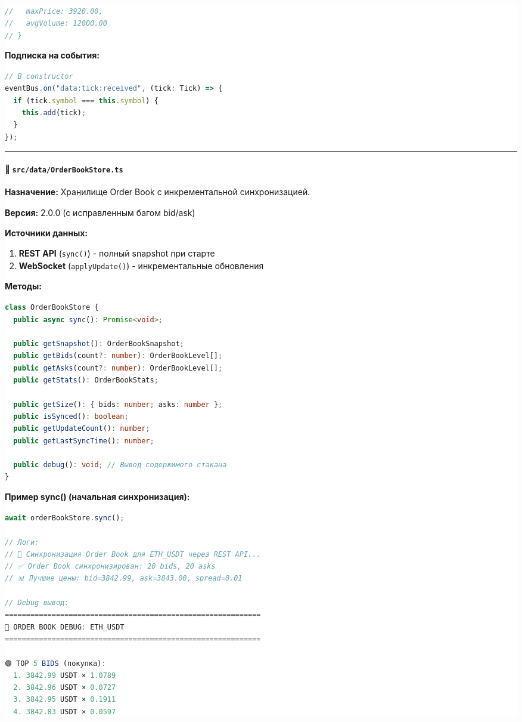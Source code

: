 ```typescript
//   maxPrice: 3920.00,
//   avgVolume: 12000.00
// }
```

**Подписка на события:**

```typescript
// В constructor
eventBus.on("data:tick:received", (tick: Tick) => {
  if (tick.symbol === this.symbol) {
    this.add(tick);
  }
});
```

---

#### 📄 `src/data/OrderBookStore.ts`

**Назначение:** Хранилище Order Book с инкрементальной синхронизацией.

**Версия:** 2.0.0 (с исправленным багом bid/ask)

**Источники данных:**

1. **REST API** (`sync()`) - полный snapshot при старте
2. **WebSocket** (`applyUpdate()`) - инкрементальные обновления

**Методы:**

```typescript
class OrderBookStore {
  public async sync(): Promise<void>;

  public getSnapshot(): OrderBookSnapshot;
  public getBids(count?: number): OrderBookLevel[];
  public getAsks(count?: number): OrderBookLevel[];
  public getStats(): OrderBookStats;

  public getSize(): { bids: number; asks: number };
  public isSynced(): boolean;
  public getUpdateCount(): number;
  public getLastSyncTime(): number;

  public debug(): void; // Вывод содержимого стакана
}
```

**Пример sync() (начальная синхронизация):**

```typescript
await orderBookStore.sync();

// Логи:
// 🔄 Синхронизация Order Book для ETH_USDT через REST API...
// ✅ Order Book синхронизирован: 20 bids, 20 asks
// 📊 Лучшие цены: bid=3842.99, ask=3843.00, spread=0.01

// Debug вывод:
============================================================
📖 ORDER BOOK DEBUG: ETH_USDT
============================================================

🟢 TOP 5 BIDS (покупка):
  1. 3842.99 USDT × 1.0789
  2. 3842.96 USDT × 0.0727
  3. 3842.95 USDT × 0.1911
  4. 3842.83 USDT × 0.0597
```